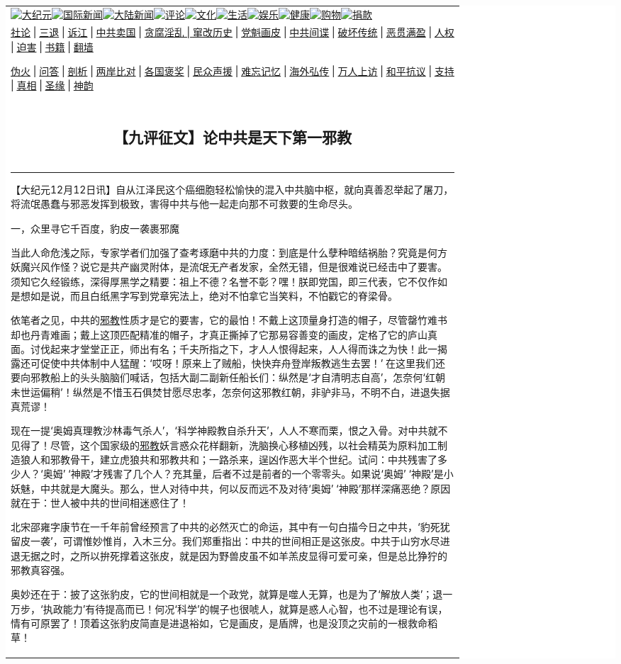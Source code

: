 <a name="1" id="1" target="_blank"></a><span id="1"></span>
<table border="0"><tr><td colspan="2" VALIGN=TOP><a href="https://github.com/clbjqp2826/djy/blob/master/gb/nsc413.md#1"><img src="https://raw.githubusercontent.com/clbjqp2826/www/master/t/djy/1.jpg" title="大纪元"></a><a href="https://github.com/clbjqp2826/djy/blob/master/gb/n24hr.md#1"><img src="https://raw.githubusercontent.com/clbjqp2826/www/master/t/djy/3.jpg" title="国际新闻"></a><a href="https://github.com/clbjqp2826/djy/blob/master/gb/nsc413.md#1"><img src="https://raw.githubusercontent.com/clbjqp2826/www/master/t/djy/4.jpg" title="大陆新闻"></a><a href="https://github.com/clbjqp2826/djy/blob/master/gb/news392.md#1"><img src="https://raw.githubusercontent.com/clbjqp2826/www/master/t/djy/5.jpg" title="评论"></a><a href="https://github.com/clbjqp2826/djy/blob/master/gb/news2007.md#1"><img src="https://raw.githubusercontent.com/clbjqp2826/www/master/t/djy/6.jpg" title="文化"></a><a href="https://github.com/clbjqp2826/djy/blob/master/gb/news2008.md#1"><img src="https://raw.githubusercontent.com/clbjqp2826/www/master/t/djy/7.jpg" title="生活"></a><a href="https://github.com/clbjqp2826/djy/blob/master/gb/ncyule.md#1"><img src="https://raw.githubusercontent.com/clbjqp2826/www/master/t/djy/8.jpg" title="娱乐"></a><a href="https://github.com/clbjqp2826/djy/blob/master/gb/nsc1002.md#1"><img src="https://raw.githubusercontent.com/clbjqp2826/www/master/t/djy/9.jpg" title="健康"><a href="https://www.youlucky.com"><img src="https://raw.githubusercontent.com/clbjqp2826/www/master/t/djy/10.jpg" title="购物"></a><a href="https://www.supportepoch.org/donation?utm_medium=epochtimes&utm_source=referral&utm_campaign=donate_button_djyhomepage"><img src="https://raw.githubusercontent.com/clbjqp2826/www/master/t/djy/12.jpg" title="捐款"></a></td></tr>
<tr><td colspan="2" VALIGN=TOP><a target="_blank" href="https://git.io/fjCRf">社论</a> | <a target="_blank" href="https://github.com/clbjqp2826/djy/blob/master/gb/nf5657.md#1">三退</a> | <a target="_blank" href="https://github.com/clbjqp2826/djy/blob/master/gb/nf6123.md#1">诉江</a> | <a target="_blank" href="https://github.com/clbjqp2826/djy/blob/master/gb/nf1176117.md#1">中共卖国</a> | <a target="_blank" href="https://github.com/clbjqp2826/djy/blob/master/gb/nf5773.md#1">贪腐淫乱 | <a target="_blank" href="https://github.com/clbjqp2826/djy/blob/master/gb/nf1176115.md#1">窜改历史</a> | <a target="_blank" href="https://github.com/clbjqp2826/djy/blob/master/gb/nf1176107.md#1">党魁画皮</a> | <a target="_blank" href="https://github.com/clbjqp2826/djy/blob/master/gb/nf1320400.md#1">中共间谍</a> | <a target="_blank" href="https://github.com/clbjqp2826/djy/blob/master/gb/nf1176114.md#1">破坏传统</a> | <a target="_blank" href="https://github.com/clbjqp2826/djy/blob/master/gb/nf5287.md#1">恶贯满盈</a> | <a target="_blank" href="https://github.com/clbjqp2826/djy/blob/master/gb/ncid278.md#1">人权</a> | <a target="_blank" href="https://github.com/clbjqp2826/djy/blob/master/gb/nf1176111.md#1">迫害</a> | <a target="_blank" href="https://github.com/clbjqp2826/djy/blob/master/gb/nf1235328.md#1">书籍</a> | <a target="_blank" href="https://github.com/clbjqp2826/www/blob/master/README.md?zsrh#1">翻墙</a></p><p><a target="_blank" href="https://github.com/clbjqp2826/djy/blob/master/gb/nf5562.md#1">伪火</a> | <a target="_blank" href="https://github.com/clbjqp2826/djy/blob/master/gb/nf4378.md#1">问答</a> | <a target="_blank" href="https://github.com/clbjqp2826/djy/blob/master/gb/nf5792.md#1">剖析</a> | <a target="_blank" href="https://github.com/clbjqp2826/djy/blob/master/gb/nf5735.md#1">两岸比对</a> | <a target="_blank" href="https://github.com/clbjqp2826/djy/blob/master/gb/nf6119.md#1">各国褒奖</a> | <a target="_blank" href="https://github.com/clbjqp2826/djy/blob/master/gb/nf6120.md#1">民众声援</a> | <a target="_blank" href="https://github.com/clbjqp2826/djy/blob/master/gb/nf1188594.md#1">难忘记忆</a> | <a target="_blank" href="https://github.com/clbjqp2826/djy/blob/master/gb/nf3180.md#1">海外弘传</a> | <a target="_blank" href="https://github.com/clbjqp2826/djy/blob/master/gb/nf5410.md#1">万人上访</a> | <a target="_blank" href="https://github.com/clbjqp2826/ntdtv/blob/master/gb/prog1530_1.md#1">和平抗议</a> | <a target="_blank" href="https://github.com/clbjqp2826/djy/blob/master/gb/nf4386.md#1">支持</a> | <a target="_blank" href="https://github.com/clbjqp2826/djy/blob/master/gb/nf4389.md#1">真相</a> | <a target="_blank" href="https://github.com/clbjqp2826/djy/blob/master/gb/nf5790.md#1">圣缘</a> | <a target="_blank" href="https://github.com/clbjqp2826/djy/blob/master/gb/nf4786.md#1">神韵</a></td></tr>
<tr><td VALIGN=TOP width="626"><h2 align=center>【九评征文】论中共是天下第一邪教</h2>

<h6></h6>
<hr>
<p>【大纪元12月12日讯】自从江泽民这个癌细胞轻松愉快的混入中共脑中枢，就向真善忍举起了屠刀，将流氓愚蠢与邪恶发挥到极致，害得中共与他一起走向那不可救要的生命尽头。 </p>
<p>一，众里寻它千百度，豹皮一袭裹邪魔 </p>
<p>当此人命危浅之际，专家学者们加强了查考琢磨中共的力度：到底是什么孽种暗结祸胎？究竟是何方妖魔兴风作怪？说它是共产幽灵附体，是流氓无产者发家，全然无错，但是很难说已经击中了要害。须知它久经锻练，深得厚黑学之精要：祖上不德？名誉不彰？嘿！朕即党国，即三代表，它不仅作如是想如是说，而且白纸黑字写到党章宪法上，绝对不怕拿它当笑料，不怕戳它的脊梁骨。 </p>
<p>依笔者之见，中共的<a href="https://github.com/clbjqp2826/djy/blob/master/gb/tag/%E9%82%AA%E6%95%99.md">邪教</a>性质才是它的要害，它的最怕！不戴上这顶量身打造的帽子，尽管罄竹难书却也丹青难画；戴上这顶匹配精准的帽子，才真正撕掉了它那易容善变的画皮，定格了它的庐山真面。讨伐起来才堂堂正正，师出有名；千夫所指之下，才人人恨得起来，人人得而诛之为快！此一揭露还可促使中共体制中人猛醒：‘哎呀！原来上了贼船，快快弃舟登岸叛教逃生去罢！’ 在这里我们还要向邪教船上的头头脑脑们喊话，包括大副二副新任船长们：纵然是‘才自清明志自高’，怎奈何‘红朝未世运偏稍’！纵然是不惜玉石俱焚甘愿尽忠孝，怎奈何这邪教红朝，非驴非马，不明不白，进退失据真荒谬！ </p>
<p>现在一提‘奥姆真理教沙林毒气杀人’，‘科学神殿教自杀升天’，人人不寒而栗，恨之入骨。对中共就不见得了！尽管，这个国家级的<a href="https://github.com/clbjqp2826/djy/blob/master/gb/tag/%E9%82%AA%E6%95%99.md">邪教</a>妖言惑众花样翻新，洗脑换心移植凶残，以社会精英为原料加工制造狼人和邪教骨干，建立虎狼共和邪教共和；一路杀来，逞凶作恶大半个世纪。试问：中共残害了多少人？‘奥姆’ ‘神殿’才残害了几个人？充其量，后者不过是前者的一个零零头。如果说‘奥姆’ ‘神殿’是小妖魅，中共就是大魔头。那么，世人对待中共，何以反而远不及对待‘奥姆’ ‘神殿’那样深痛恶绝？原因就在于：世人被中共的世间相迷惑住了！ </p>
<p>北宋邵雍字康节在一千年前曾经预言了中共的必然灭亡的命运，其中有一句白描今日之中共，‘豹死犹留皮一袭’，可谓惟妙惟肖，入木三分。我们郑重指出：中共的世间相正是这张皮。中共于山穷水尽进退无据之时，之所以拚死撑着这张皮，就是因为野兽皮虽不如羊羔皮显得可爱可亲，但是总比狰狞的邪教真容强。 </p>
<p>奥妙还在于：披了这张豹皮，它的世间相就是一个政党，就算是噬人无算，也是为了‘解放人类’；退一万步，‘执政能力’有待提高而已！何况‘科学’的幌子也很唬人，就算是惑人心智，也不过是理论有误，情有可原罢了！顶着这张豹皮简直是进退裕如，它是画皮，是盾牌，也是没顶之灾前的一根救命稻草！ </p>